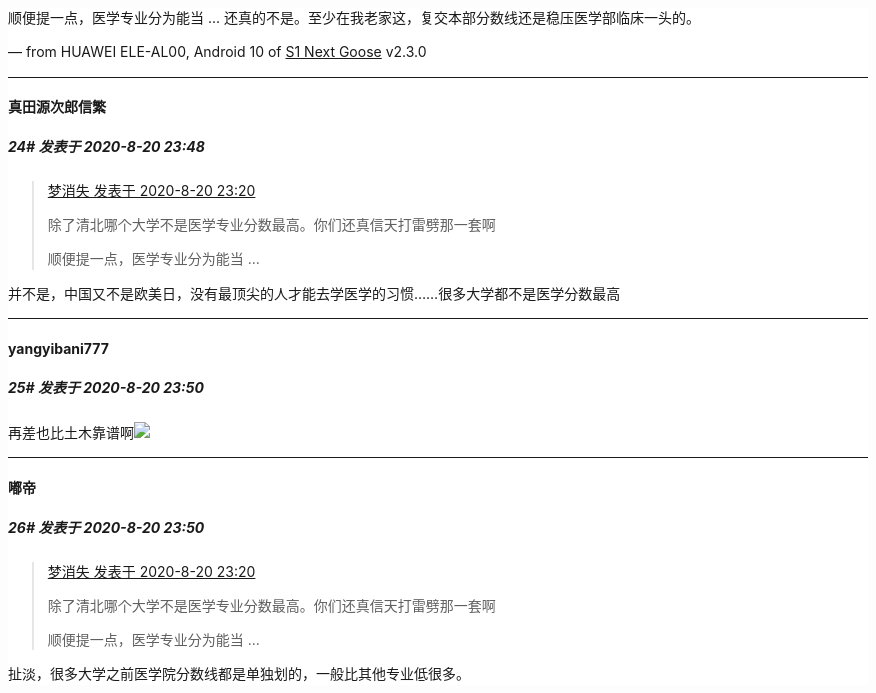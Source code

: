 顺便提一点，医学专业分为能当 ...</blockquote>
还真的不是。至少在我老家这，复交本部分数线还是稳压医学部临床一头的。

— from HUAWEI ELE-AL00, Android 10 of [S1 Next Goose](https://pan.baidu.com/s/1mi43uRm) v2.3.0







-----

####  真田源次郎信繁  
##### 24#       发表于 2020-8-20 23:48



<blockquote><a href="httphttps://bbs.saraba1st.com/2b/forum.php?mod=redirect&amp;goto=findpost&amp;pid=48500822&amp;ptid=1955727" target="_blank">梦消失 发表于 2020-8-20 23:20</a>

除了清北哪个大学不是医学专业分数最高。你们还真信天打雷劈那一套啊

顺便提一点，医学专业分为能当 ...</blockquote>
并不是，中国又不是欧美日，没有最顶尖的人才能去学医学的习惯……很多大学都不是医学分数最高







-----

####  yangyibani777  
##### 25#       发表于 2020-8-20 23:50




再差也比土木靠谱啊<img src="https://static.saraba1st.com/image/smiley/face2017/037.png" referrerpolicy="no-referrer">







-----

####  嘟帝  
##### 26#       发表于 2020-8-20 23:50



<blockquote><a href="httphttps://bbs.saraba1st.com/2b/forum.php?mod=redirect&amp;goto=findpost&amp;pid=48500822&amp;ptid=1955727" target="_blank">梦消失 发表于 2020-8-20 23:20</a>

除了清北哪个大学不是医学专业分数最高。你们还真信天打雷劈那一套啊

顺便提一点，医学专业分为能当 ...</blockquote>
扯淡，很多大学之前医学院分数线都是单独划的，一般比其他专业低很多。





